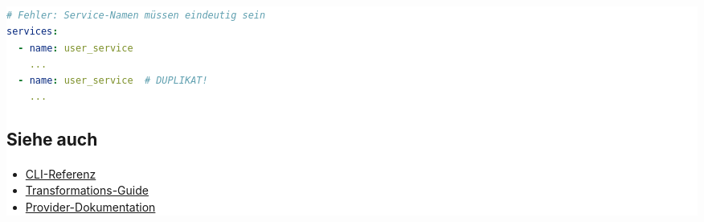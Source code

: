 ```yaml
# Fehler: Service-Namen müssen eindeutig sein
services:
  - name: user_service
    ...
  - name: user_service  # DUPLIKAT!
    ...
```

## Siehe auch

- [CLI-Referenz](CLI_REFERENCE.md)
- [Transformations-Guide](../guides/TRANSFORMATIONS.md)
- [Provider-Dokumentation](../guides/PROVIDERS.md)
